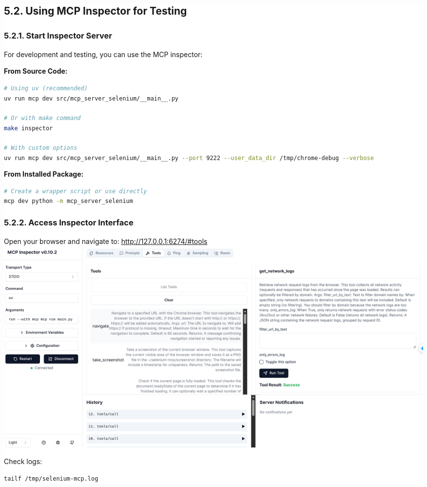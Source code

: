 ## 5.2. Using MCP Inspector for Testing

### 5.2.1. Start Inspector Server

For development and testing, you can use the MCP inspector:

**From Source Code:**
```bash
# Using uv (recommended)
uv run mcp dev src/mcp_server_selenium/__main__.py

# Or with make command
make inspector

# With custom options
uv run mcp dev src/mcp_server_selenium/__main__.py --port 9222 --user_data_dir /tmp/chrome-debug --verbose
```

**From Installed Package:**
```bash
# Create a wrapper script or use directly
mcp dev python -m mcp_server_selenium
```

### 5.2.2. Access Inspector Interface

Open your browser and navigate to: http://127.0.0.1:6274/#tools
![](/images/image.png)

Check logs:
```shell
tailf /tmp/selenium-mcp.log
```
